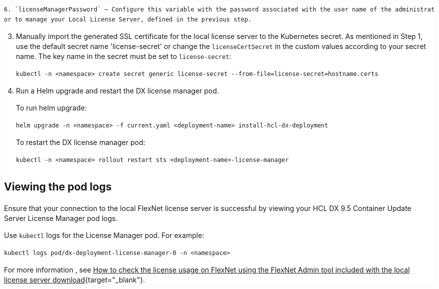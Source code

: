     6. `licenseManagerPassword` – Configure this variable with the password associated with the user name of the administrator to manage your Local License Server, defined in the previous step.

3. Manually import the generated SSL certificate for the local license server to the Kubernetes secret. As mentioned in Step 1, use the default secret name 'license-secret' or change the `licenseCertSecret` in the custom values according to your secret name. The key name in the secret must be set to `license-secret`:

    ```
    kubectl -n <namespace> create secret generic license-secret --from-file=license-secret=hostname.certs 
    ```

4.  Run a Helm upgrade and restart the DX license manager pod.

    To run helm upgrade:
    ```
    helm upgrade -n <namespace> -f current.yaml <deployment-name> install-hcl-dx-deployment
    ```

    To restart the DX license manager pod:
    ```
    kubectl -n <namespace> rollout restart sts <deployment-name>-license-manager
    ```

## Viewing the pod logs

Ensure that your connection to the local FlexNet license server is successful by viewing your HCL DX 9.5 Container Update Server License Manager pod logs.

Use `kubectl` logs for the License Manager pod. For example:

```
kubectl logs pod/dx-deployment-license-manager-0 -n <namespace>
```

For more information , see [How to check the license usage on FlexNet using the FlexNet Admin tool included with the local license server download](https://support.hcltechsw.com/csm?id=kb_article&sysparm_article=KB0084616){target="_blank"}.
